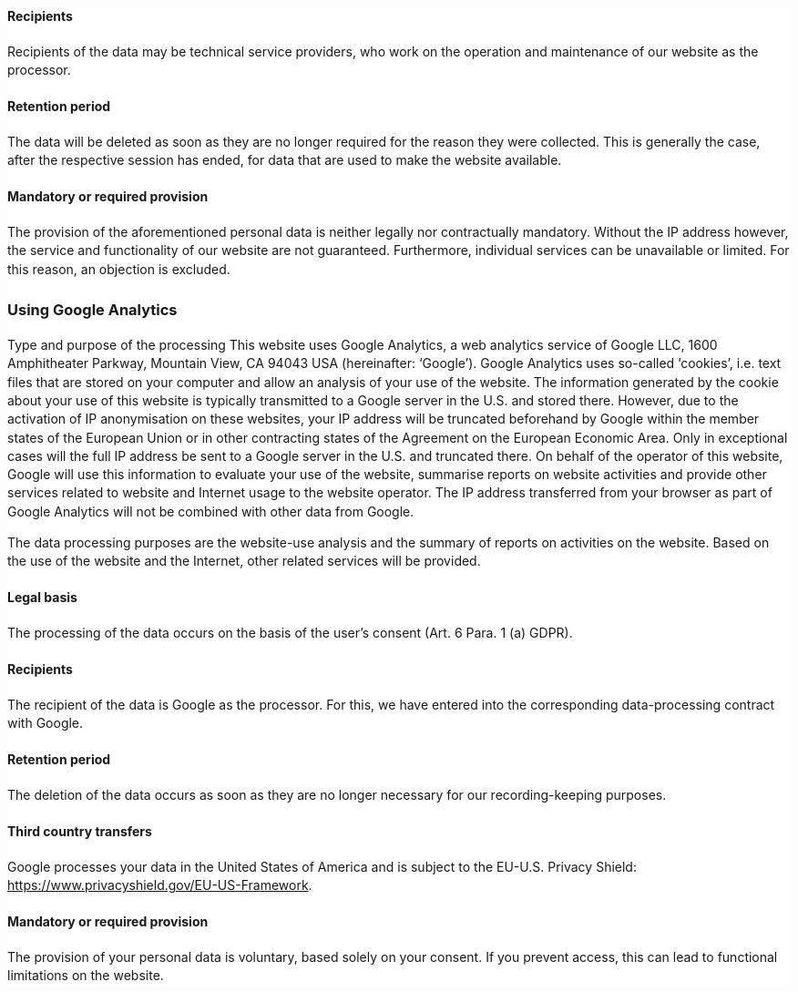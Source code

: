 #### Recipients
Recipients of the data may be technical service providers, who work on the operation and maintenance of our website as the processor.

#### Retention period
The data will be deleted as soon as they are no longer required for the reason they were collected. This is generally the case, after the respective session has ended, for data that are used to make the website available.

#### Mandatory or required provision
The provision of the aforementioned personal data is neither legally nor contractually mandatory. Without the IP address however, the service and functionality of our website are not guaranteed. Furthermore, individual services can be unavailable or limited. For this reason, an objection is excluded.

### Using Google Analytics
Type and purpose of the processing
This website uses Google Analytics, a web analytics service of Google LLC, 1600 Amphitheater Parkway, Mountain View, CA 94043 USA (hereinafter: ‘Google’). Google Analytics uses so-called ‘cookies’, i.e. text files that are stored on your computer and allow an analysis of your use of the website. The information generated by the cookie about your use of this website is typically transmitted to a Google server in the U.S. and stored there. However, due to the activation of IP anonymisation on these websites, your IP address will be truncated beforehand by Google within the member states of the European Union or in other contracting states of the Agreement on the European Economic Area. Only in exceptional cases will the full IP address be sent to a Google server in the U.S. and truncated there. On behalf of the operator of this website, Google will use this information to evaluate your use of the website, summarise reports on website activities and provide other services related to website and Internet usage to the website operator. The IP address transferred from your browser as part of Google Analytics will not be combined with other data from Google.

The data processing purposes are the website-use analysis and the summary of reports on activities on the website. Based on the use of the website and the Internet, other related services will be provided.

#### Legal basis
The processing of the data occurs on the basis of the user’s consent (Art. 6 Para. 1 (a) GDPR).

#### Recipients
The recipient of the data is Google as the processor. For this, we have entered into the corresponding data-processing contract with Google.

#### Retention period
The deletion of the data occurs as soon as they are no longer necessary for our recording-keeping purposes.

#### Third country transfers
Google processes your data in the United States of America and is subject to the EU-U.S. Privacy Shield: https://www.privacyshield.gov/EU-US-Framework.

#### Mandatory or required provision
The provision of your personal data is voluntary, based solely on your consent. If you prevent access, this can lead to functional limitations on the website.
